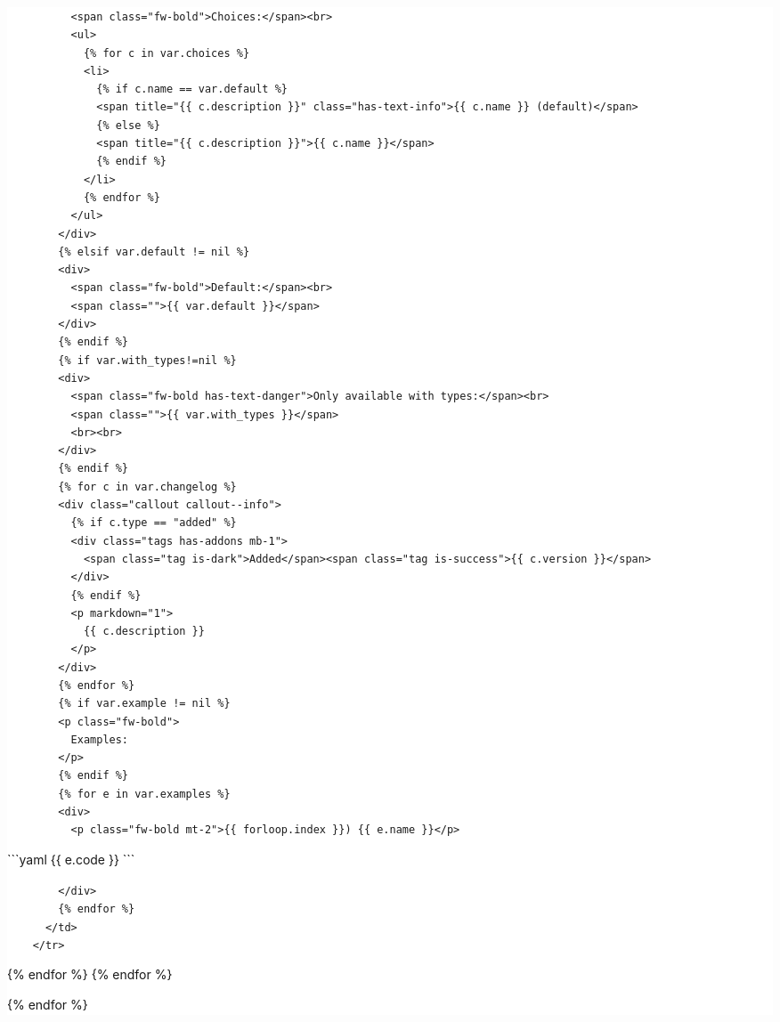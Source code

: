               <span class="fw-bold">Choices:</span><br>
              <ul>
                {% for c in var.choices %}
                <li>
                  {% if c.name == var.default %}
                  <span title="{{ c.description }}" class="has-text-info">{{ c.name }} (default)</span>
                  {% else %}
                  <span title="{{ c.description }}">{{ c.name }}</span>
                  {% endif %}
                </li>
                {% endfor %}
              </ul>
            </div>
            {% elsif var.default != nil %}               
            <div>
              <span class="fw-bold">Default:</span><br>
              <span class="">{{ var.default }}</span>
            </div>   
            {% endif %}   
            {% if var.with_types!=nil %}
            <div>
              <span class="fw-bold has-text-danger">Only available with types:</span><br>
              <span class="">{{ var.with_types }}</span>
              <br><br>
            </div>
            {% endif %}                          
            {% for c in var.changelog %}
            <div class="callout callout--info">
              {% if c.type == "added" %}
              <div class="tags has-addons mb-1">
                <span class="tag is-dark">Added</span><span class="tag is-success">{{ c.version }}</span>
              </div>
              {% endif %}
              <p markdown="1">
                {{ c.description }}
              </p>
            </div>
            {% endfor %}
            {% if var.example != nil %}
            <p class="fw-bold">
              Examples:
            </p>
            {% endif %}
            {% for e in var.examples %}
            <div>
              <p class="fw-bold mt-2">{{ forloop.index }}) {{ e.name }}</p>

<div markdown="1">
```yaml
{{ e.code }}
```
</div>

            </div>
            {% endfor %}
          </td>
        </tr>
{% endfor %}
{% endfor %}
      </tbody>
</table>
{% endfor %}


